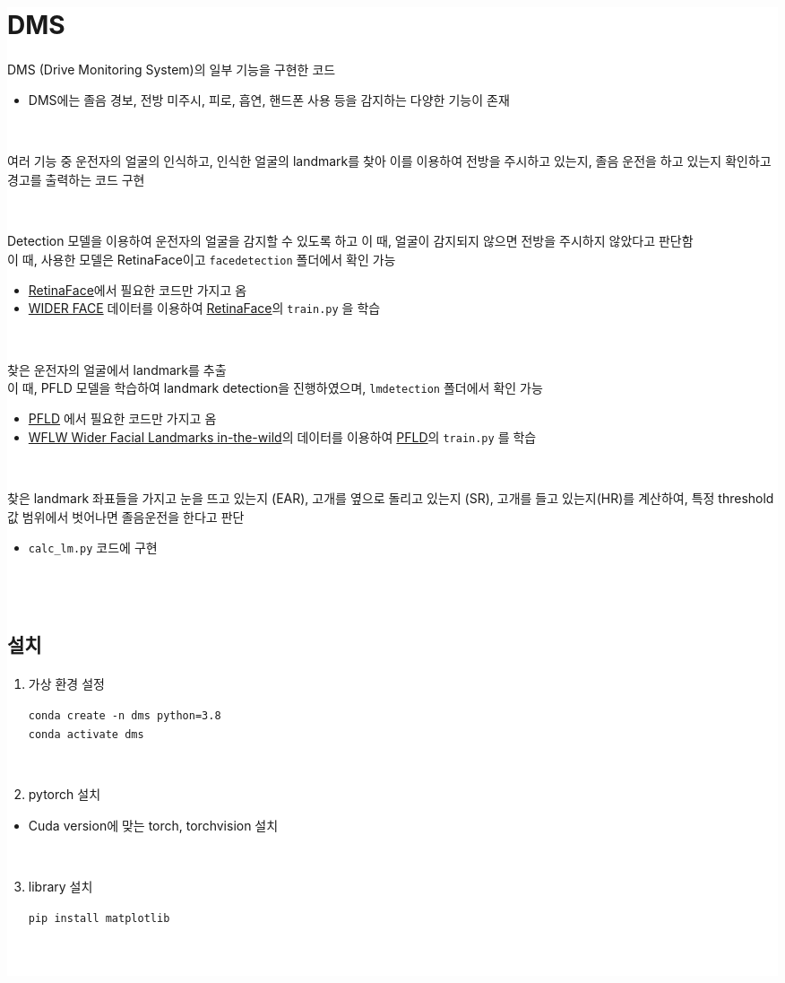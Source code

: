 # DMS
DMS (Drive Monitoring System)의 일부 기능을 구현한 코드 <br>
- DMS에는 졸음 경보, 전방 미주시, 피로, 흡연, 핸드폰 사용 등을 감지하는 다양한 기능이 존재 

<br>

여러 기능 중 운전자의 얼굴의 인식하고, 인식한 얼굴의 landmark를 찾아 이를 이용하여 전방을 주시하고 있는지, 졸음 운전을 하고 있는지 확인하고 경고를 출력하는 코드 구현<br>

<br>

Detection 모델을 이용하여 운전자의 얼굴을 감지할 수 있도록 하고 이 때, 얼굴이 감지되지 않으면 전방을 주시하지 않았다고 판단함 <br>
이 때, 사용한 모델은 RetinaFace이고  `facedetection` 폴더에서 확인 가능
- [RetinaFace](https://github.com/YJH-jm/Pytorch_Retinaface)에서 필요한 코드만 가지고 옴
- [WIDER FACE](http://shuoyang1213.me/WIDERFACE/) 데이터를 이용하여 [RetinaFace](https://github.com/YJH-jm/Pytorch_Retinaface)의 `train.py` 을 학습


<br>

찾은 운전자의 얼굴에서 landmark를 추출 <br>
이 때, PFLD 모델을 학습하여 landmark detection을 진행하였으며, `lmdetection` 폴더에서 확인 가능
- [PFLD](https://github.com/polarisZhao/PFLD-pytorch) 에서 필요한 코드만 가지고 옴
- [WFLW Wider Facial Landmarks in-the-wild](https://wywu.github.io/projects/LAB/WFLW.html)의 데이터를 이용하여 [PFLD](https://github.com/polarisZhao/PFLD-pytorch)의 `train.py` 를 학습

<br>

찾은 landmark 좌표들을 가지고 눈을 뜨고 있는지 (EAR), 고개를 옆으로 돌리고 있는지 (SR), 고개를 들고 있는지(HR)를 계산하여, 특정 threshold 값 범위에서 벗어나면 졸음운전을 한다고 판단
- `calc_lm.py` 코드에 구현

<br>
<br>

## 설치
1. 가상 환경 설정 
    ```
    conda create -n dms python=3.8
    conda activate dms
    ```

<br>

2. pytorch 설치
- Cuda version에 맞는 torch, torchvision 설치

<br>

3. library 설치
    ```
    pip install matplotlib 
    ```
<br>
<br>
